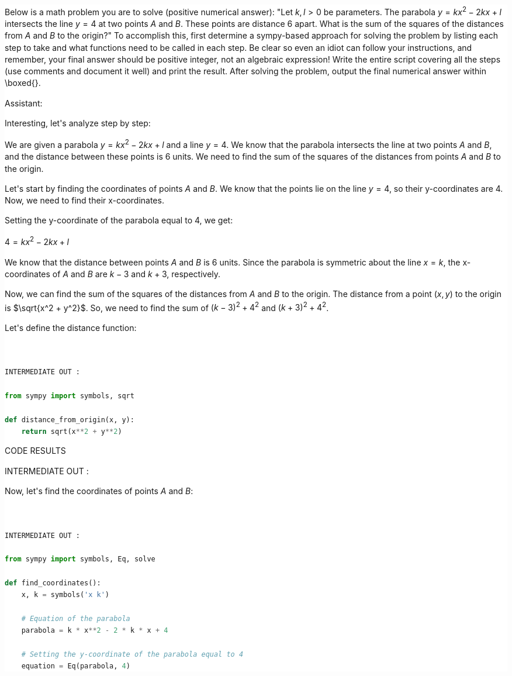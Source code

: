 Below is a math problem you are to solve (positive numerical answer):
"Let $k, l > 0$ be parameters. The parabola $y = kx^2 - 2kx + l$ intersects the line $y = 4$ at two points $A$ and $B$. These points are distance 6 apart. What is the sum of the squares of the distances from $A$ and $B$ to the origin?"
To accomplish this, first determine a sympy-based approach for solving the problem by listing each step to take and what functions need to be called in each step. Be clear so even an idiot can follow your instructions, and remember, your final answer should be positive integer, not an algebraic expression!
Write the entire script covering all the steps (use comments and document it well) and print the result. After solving the problem, output the final numerical answer within \boxed{}.

Assistant: 

Interesting, let's analyze step by step:



We are given a parabola $y = kx^2 - 2kx + l$ and a line $y = 4$. We know that the parabola intersects the line at two points $A$ and $B$, and the distance between these points is 6 units. We need to find the sum of the squares of the distances from points $A$ and $B$ to the origin.

Let's start by finding the coordinates of points $A$ and $B$. We know that the points lie on the line $y = 4$, so their y-coordinates are 4. Now, we need to find their x-coordinates.

Setting the y-coordinate of the parabola equal to 4, we get:

$4 = kx^2 - 2kx + l$

We know that the distance between points $A$ and $B$ is 6 units. Since the parabola is symmetric about the line $x = k$, the x-coordinates of $A$ and $B$ are $k - 3$ and $k + 3$, respectively.

Now, we can find the sum of the squares of the distances from $A$ and $B$ to the origin. The distance from a point $(x, y)$ to the origin is $\sqrt{x^2 + y^2}$. So, we need to find the sum of $(k - 3)^2 + 4^2$ and $(k + 3)^2 + 4^2$.

Let's define the distance function:

```python


INTERMEDIATE OUT :

from sympy import symbols, sqrt

def distance_from_origin(x, y):
    return sqrt(x**2 + y**2)
```

CODE RESULTS 

INTERMEDIATE OUT :
```output

```
Now, let's find the coordinates of points $A$ and $B$:

```python


INTERMEDIATE OUT :

from sympy import symbols, Eq, solve

def find_coordinates():
    x, k = symbols('x k')

    # Equation of the parabola
    parabola = k * x**2 - 2 * k * x + 4

    # Setting the y-coordinate of the parabola equal to 4
    equation = Eq(parabola, 4)
```